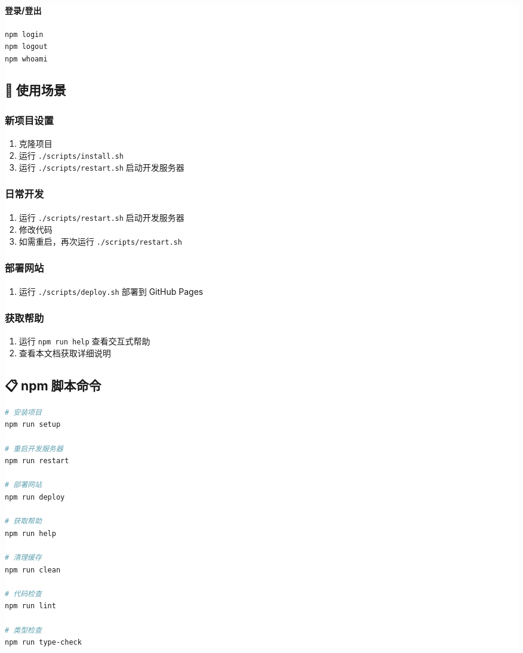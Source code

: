 #### 登录/登出
```bash
npm login
npm logout
npm whoami
```

## 🎯 使用场景

### 新项目设置
1. 克隆项目
2. 运行 `./scripts/install.sh`
3. 运行 `./scripts/restart.sh` 启动开发服务器

### 日常开发
1. 运行 `./scripts/restart.sh` 启动开发服务器
2. 修改代码
3. 如需重启，再次运行 `./scripts/restart.sh`

### 部署网站
1. 运行 `./scripts/deploy.sh` 部署到 GitHub Pages

### 获取帮助
1. 运行 `npm run help` 查看交互式帮助
2. 查看本文档获取详细说明

## 📋 npm 脚本命令

```bash
# 安装项目
npm run setup

# 重启开发服务器
npm run restart

# 部署网站
npm run deploy

# 获取帮助
npm run help

# 清理缓存
npm run clean

# 代码检查
npm run lint

# 类型检查
npm run type-check
```

